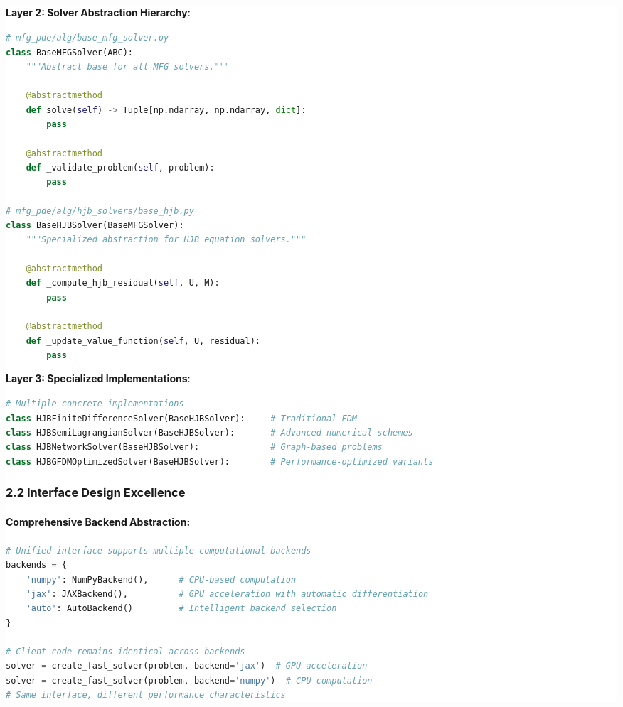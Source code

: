 **Layer 2: Solver Abstraction Hierarchy**:
```python
# mfg_pde/alg/base_mfg_solver.py
class BaseMFGSolver(ABC):
    """Abstract base for all MFG solvers."""
    
    @abstractmethod
    def solve(self) -> Tuple[np.ndarray, np.ndarray, dict]:
        pass
    
    @abstractmethod
    def _validate_problem(self, problem):
        pass

# mfg_pde/alg/hjb_solvers/base_hjb.py  
class BaseHJBSolver(BaseMFGSolver):
    """Specialized abstraction for HJB equation solvers."""
    
    @abstractmethod
    def _compute_hjb_residual(self, U, M):
        pass
    
    @abstractmethod
    def _update_value_function(self, U, residual):
        pass
```

**Layer 3: Specialized Implementations**:
```python
# Multiple concrete implementations
class HJBFiniteDifferenceSolver(BaseHJBSolver):     # Traditional FDM
class HJBSemiLagrangianSolver(BaseHJBSolver):       # Advanced numerical schemes
class HJBNetworkSolver(BaseHJBSolver):              # Graph-based problems
class HJBGFDMOptimizedSolver(BaseHJBSolver):        # Performance-optimized variants
```

### 2.2 Interface Design Excellence

#### **Comprehensive Backend Abstraction**:
```python
# Unified interface supports multiple computational backends
backends = {
    'numpy': NumPyBackend(),      # CPU-based computation
    'jax': JAXBackend(),          # GPU acceleration with automatic differentiation  
    'auto': AutoBackend()         # Intelligent backend selection
}

# Client code remains identical across backends
solver = create_fast_solver(problem, backend='jax')  # GPU acceleration
solver = create_fast_solver(problem, backend='numpy')  # CPU computation
# Same interface, different performance characteristics
```
